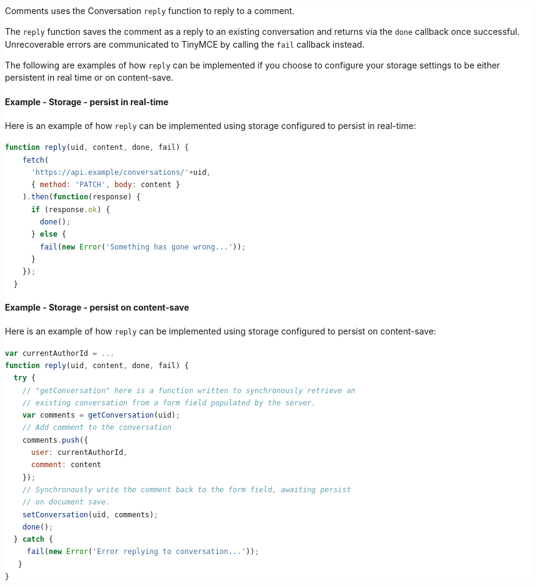 Comments uses the Conversation `reply` function to reply to a comment.

The `reply` function saves the comment as a reply to an existing conversation and returns via the `done` callback once successful. Unrecoverable errors are communicated to TinyMCE by calling the `fail` callback instead.

The following are examples of how `reply` can be implemented if you choose to configure your storage settings to be either persistent in real time or on content-save.

#### Example - Storage - persist in real-time

Here is an example of how `reply` can be implemented using storage configured to persist in real-time:

```js
function reply(uid, content, done, fail) {
    fetch(
      'https://api.example/conversations/'+uid,
      { method: 'PATCH', body: content }
    ).then(function(response) {
      if (response.ok) {
        done();
      } else {
        fail(new Error('Something has gone wrong...'));
      }
    });
  }
```

#### Example - Storage - persist on content-save

Here is an example of how `reply` can be implemented using storage configured to persist on content-save:

```js
var currentAuthorId = ...
function reply(uid, content, done, fail) {
  try {
    // "getConversation" here is a function written to synchronously retrieve an
    // existing conversation from a form field populated by the server.
    var comments = getConversation(uid);
    // Add comment to the conversation
    comments.push({
      user: currentAuthorId,
      comment: content
    });
    // Synchronously write the comment back to the form field, awaiting persist
    // on document save.
    setConversation(uid, comments);
    done();
  } catch {
     fail(new Error('Error replying to conversation...'));
   }
}

```
